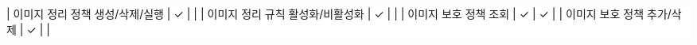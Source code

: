 | 이미지 정리 정책 생성/삭제/실행 | ✓ |  |
| 이미지 정리 규칙 활성화/비활성화 | ✓ |  |
| 이미지 보호 정책 조회 | ✓ | ✓ |
| 이미지 보호 정책 추가/삭제 | ✓ |  |

